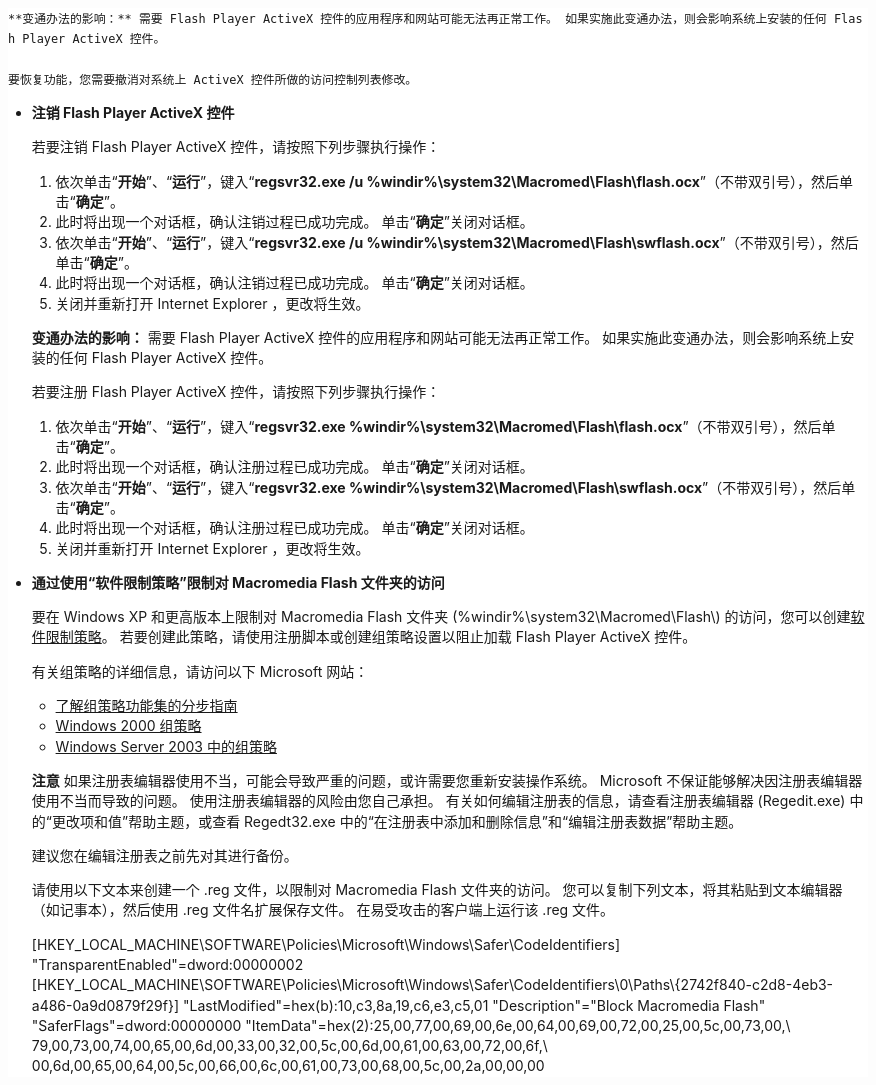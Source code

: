     **变通办法的影响：** 需要 Flash Player ActiveX 控件的应用程序和网站可能无法再正常工作。 如果实施此变通办法，则会影响系统上安装的任何 Flash Player ActiveX 控件。

    要恢复功能，您需要撤消对系统上 ActiveX 控件所做的访问控制列表修改。

-   **注销 Flash Player ActiveX 控件**

    若要注销 Flash Player ActiveX 控件，请按照下列步骤执行操作：

    1.  依次单击“**开始**”、“**运行**”，键入“**regsvr32.exe /u %windir%\\system32\\Macromed\\Flash\\flash.ocx**”（不带双引号），然后单击“**确定**”。
    2.  此时将出现一个对话框，确认注销过程已成功完成。 单击“**确定**”关闭对话框。
    3.  依次单击“**开始**”、“**运行**”，键入“**regsvr32.exe /u %windir%\\system32\\Macromed\\Flash\\swflash.ocx**”（不带双引号），然后单击“**确定**”。
    4.  此时将出现一个对话框，确认注销过程已成功完成。 单击“**确定**”关闭对话框。
    5.  关闭并重新打开 Internet Explorer ，更改将生效。

    **变通办法的影响：** 需要 Flash Player ActiveX 控件的应用程序和网站可能无法再正常工作。 如果实施此变通办法，则会影响系统上安装的任何 Flash Player ActiveX 控件。

    若要注册 Flash Player ActiveX 控件，请按照下列步骤执行操作：

    1.  依次单击“**开始**”、“**运行**”，键入“**regsvr32.exe %windir%\\system32\\Macromed\\Flash\\flash.ocx**”（不带双引号），然后单击“**确定**”。
    2.  此时将出现一个对话框，确认注册过程已成功完成。 单击“**确定**”关闭对话框。
    3.  依次单击“**开始**”、“**运行**”，键入“**regsvr32.exe %windir%\\system32\\Macromed\\Flash\\swflash.ocx**”（不带双引号），然后单击“**确定**”。
    4.  此时将出现一个对话框，确认注册过程已成功完成。 单击“**确定**”关闭对话框。
    5.  关闭并重新打开 Internet Explorer ，更改将生效。

-   **通过使用“软件限制策略”限制对 Macromedia Flash 文件夹的访问**

    要在 Windows XP 和更高版本上限制对 Macromedia Flash 文件夹 (%windir%\\system32\\Macromed\\Flash\\) 的访问，您可以创建[软件限制策略](http://www.microsoft.com/technet/prodtechnol/winxppro/maintain/rstrplcy.mspx)。 若要创建此策略，请使用注册脚本或创建组策略设置以阻止加载 Flash Player ActiveX 控件。

    有关组策略的详细信息，请访问以下 Microsoft 网站：

    -   [了解组策略功能集的分步指南](http://www.microsoft.com/technet/prodtechnol/windowsserver2003/technologies/directory/activedirectory/stepbystep/gpfeat.mspx)
    -   [Windows 2000 组策略](http://www.microsoft.com/technet/prodtechnol/windows2000serv/howto/grpolwt.mspx)
    -   [Windows Server 2003 中的组策略](http://www.microsoft.com/technet/prodtechnol/windowsserver2003/technologies/featured/gp/default.mspx)

    **注意** 如果注册表编辑器使用不当，可能会导致严重的问题，或许需要您重新安装操作系统。 Microsoft 不保证能够解决因注册表编辑器使用不当而导致的问题。 使用注册表编辑器的风险由您自己承担。 有关如何编辑注册表的信息，请查看注册表编辑器 (Regedit.exe) 中的“更改项和值”帮助主题，或查看 Regedt32.exe 中的“在注册表中添加和删除信息”和“编辑注册表数据”帮助主题。

    建议您在编辑注册表之前先对其进行备份。

    请使用以下文本来创建一个 .reg 文件，以限制对 Macromedia Flash 文件夹的访问。 您可以复制下列文本，将其粘贴到文本编辑器（如记事本），然后使用 .reg 文件名扩展保存文件。 在易受攻击的客户端上运行该 .reg 文件。

    \[HKEY\_LOCAL\_MACHINE\\SOFTWARE\\Policies\\Microsoft\\Windows\\Safer\\CodeIdentifiers\]
    "TransparentEnabled"=dword:00000002
    \[HKEY\_LOCAL\_MACHINE\\SOFTWARE\\Policies\\Microsoft\\Windows\\Safer\\CodeIdentifiers\\0\\Paths\\{2742f840-c2d8-4eb3-a486-0a9d0879f29f}\]
    "LastModified"=hex(b):10,c3,8a,19,c6,e3,c5,01
    "Description"="Block Macromedia Flash"
    "SaferFlags"=dword:00000000
    "ItemData"=hex(2):25,00,77,00,69,00,6e,00,64,00,69,00,72,00,25,00,5c,00,73,00,\\
    79,00,73,00,74,00,65,00,6d,00,33,00,32,00,5c,00,6d,00,61,00,63,00,72,00,6f,\\
    00,6d,00,65,00,64,00,5c,00,66,00,6c,00,61,00,73,00,68,00,5c,00,2a,00,00,00

